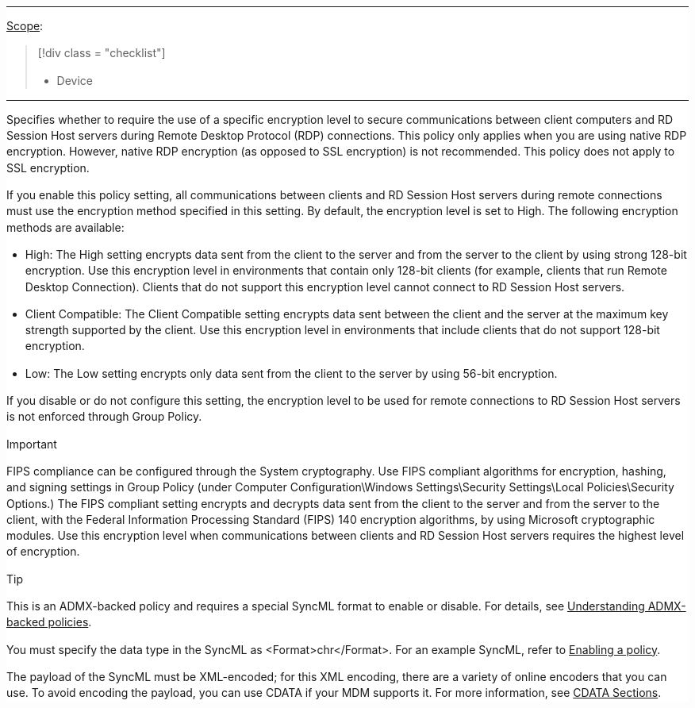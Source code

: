 </tr>
</table>


<hr/>


[Scope](./policy-configuration-service-provider.md#policy-scope):

> [!div class = "checklist"]
> * Device

<hr/>



Specifies whether to require the use of a specific encryption level to secure communications between client computers and RD Session Host servers during Remote Desktop Protocol (RDP) connections. This policy only applies when you are using native RDP encryption. However, native RDP encryption (as opposed to SSL encryption) is not recommended. This policy does not apply to SSL encryption.

If you enable this policy setting, all communications between clients and RD Session Host servers during remote connections must use the encryption method specified in this setting. By default, the encryption level is set to High. The following encryption methods are available:

* High: The High setting encrypts data sent from the client to the server and from the server to the client by using strong 128-bit encryption. Use this encryption level in environments that contain only 128-bit clients (for example, clients that run Remote Desktop Connection). Clients that do not support this encryption level cannot connect to RD Session Host servers.

* Client Compatible: The Client Compatible setting encrypts data sent between the client and the server at the maximum key strength supported by the client. Use this encryption level in environments that include clients that do not support 128-bit encryption.

* Low: The Low setting encrypts only data sent from the client to the server by using 56-bit encryption.

If you disable or do not configure this setting, the encryption level to be used for remote connections to RD Session Host servers is not enforced through Group Policy.

Important

FIPS compliance can be configured through the System cryptography. Use FIPS compliant algorithms for encryption, hashing, and signing settings in Group Policy (under Computer Configuration\Windows Settings\Security Settings\Local Policies\Security Options.) The FIPS compliant setting encrypts and decrypts data sent from the client to the server and from the server to the client, with the Federal Information Processing Standard (FIPS) 140 encryption algorithms, by using Microsoft cryptographic modules. Use this encryption level when communications between clients and RD Session Host servers requires the highest level of encryption.


> [!TIP]
> This is an ADMX-backed policy and requires a special SyncML format to enable or disable.  For details, see [Understanding ADMX-backed policies](./understanding-admx-backed-policies.md).
> 
> You must specify the data type in the SyncML as &lt;Format&gt;chr&lt;/Format&gt;. For an example SyncML, refer to [Enabling a policy](./understanding-admx-backed-policies.md#enabling-a-policy).
> 
> The payload of the SyncML must be XML-encoded; for this XML encoding, there are a variety of online encoders that you can use. To avoid encoding the payload, you can use CDATA if your MDM supports it.  For more information, see [CDATA Sections](http://www.w3.org/TR/REC-xml/#sec-cdata-sect).
